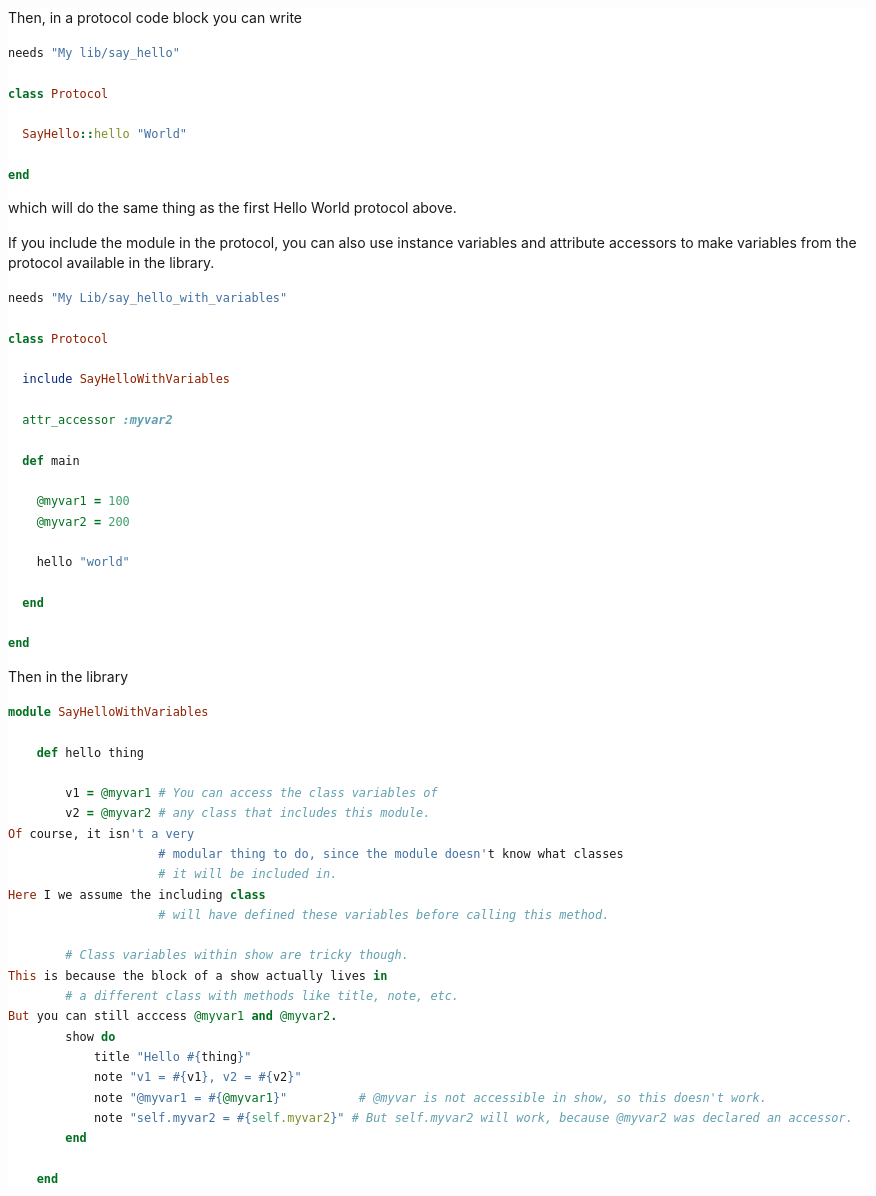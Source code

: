 Then, in a protocol code block you can write

```ruby
needs "My lib/say_hello"

class Protocol

  SayHello::hello "World"

end
```

which will do the same thing as the first Hello World protocol above.

If you include the module in the protocol, you can also use instance variables and attribute accessors to make variables from the protocol available in the library.


```ruby
needs "My Lib/say_hello_with_variables"

class Protocol

  include SayHelloWithVariables

  attr_accessor :myvar2

  def main

    @myvar1 = 100
    @myvar2 = 200

    hello "world"

  end

end
```

Then in the library

```ruby
module SayHelloWithVariables

    def hello thing

        v1 = @myvar1 # You can access the class variables of
        v2 = @myvar2 # any class that includes this module.
Of course, it isn't a very
                     # modular thing to do, since the module doesn't know what classes
                     # it will be included in.
Here I we assume the including class
                     # will have defined these variables before calling this method.

        # Class variables within show are tricky though.
This is because the block of a show actually lives in
        # a different class with methods like title, note, etc.
But you can still acccess @myvar1 and @myvar2.
        show do
            title "Hello #{thing}"
            note "v1 = #{v1}, v2 = #{v2}"
            note "@myvar1 = #{@myvar1}"          # @myvar is not accessible in show, so this doesn't work.
            note "self.myvar2 = #{self.myvar2}" # But self.myvar2 will work, because @myvar2 was declared an accessor.
        end

    end
```